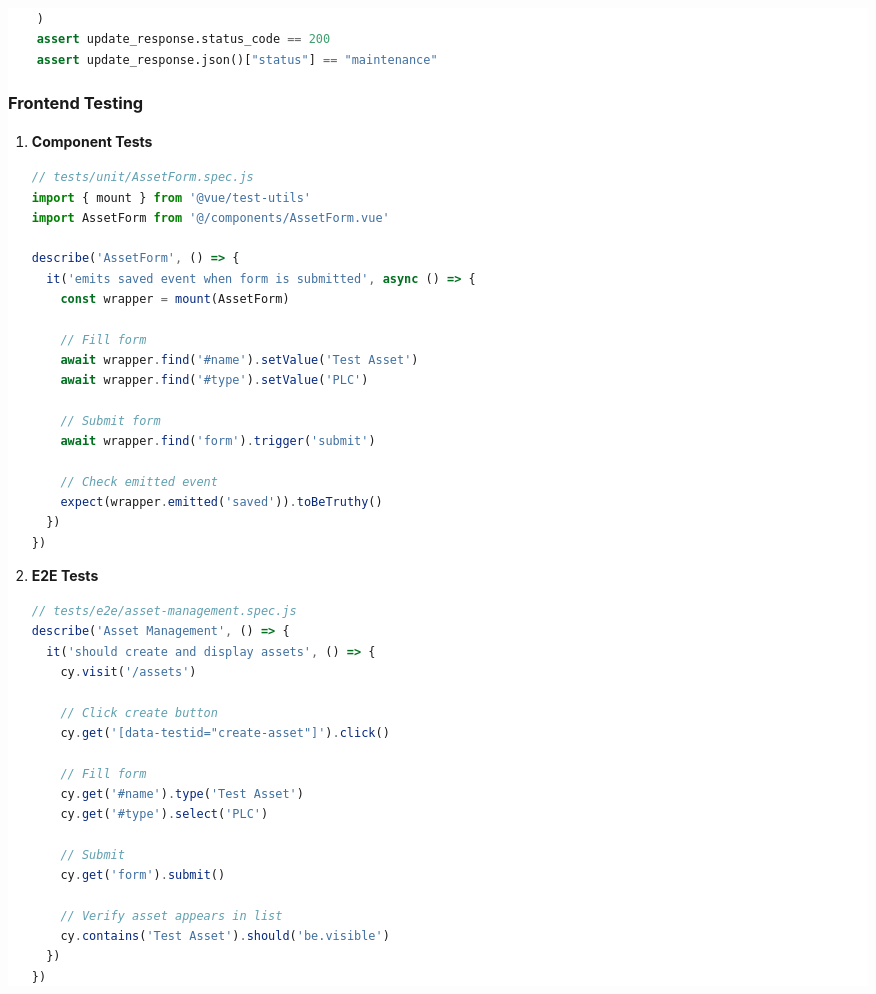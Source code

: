    ```python
       )
       assert update_response.status_code == 200
       assert update_response.json()["status"] == "maintenance"
   ```

### Frontend Testing

1. **Component Tests**
   ```javascript
   // tests/unit/AssetForm.spec.js
   import { mount } from '@vue/test-utils'
   import AssetForm from '@/components/AssetForm.vue'
   
   describe('AssetForm', () => {
     it('emits saved event when form is submitted', async () => {
       const wrapper = mount(AssetForm)
       
       // Fill form
       await wrapper.find('#name').setValue('Test Asset')
       await wrapper.find('#type').setValue('PLC')
       
       // Submit form
       await wrapper.find('form').trigger('submit')
       
       // Check emitted event
       expect(wrapper.emitted('saved')).toBeTruthy()
     })
   })
   ```

2. **E2E Tests**
   ```javascript
   // tests/e2e/asset-management.spec.js
   describe('Asset Management', () => {
     it('should create and display assets', () => {
       cy.visit('/assets')
       
       // Click create button
       cy.get('[data-testid="create-asset"]').click()
       
       // Fill form
       cy.get('#name').type('Test Asset')
       cy.get('#type').select('PLC')
       
       // Submit
       cy.get('form').submit()
       
       // Verify asset appears in list
       cy.contains('Test Asset').should('be.visible')
     })
   })
   ```
